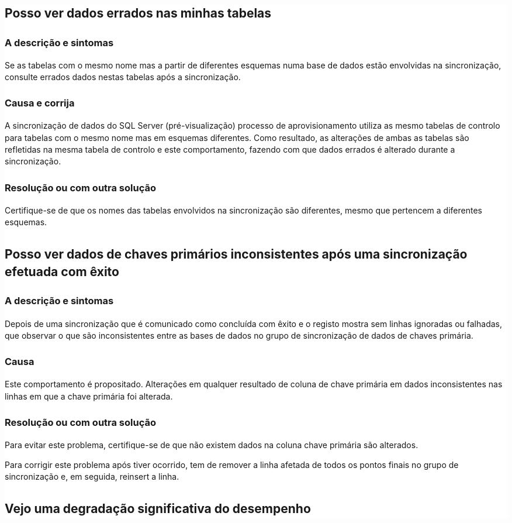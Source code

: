 ## <a name="i-see-erroneous-data-in-my-tables"></a>Posso ver dados errados nas minhas tabelas

### <a name="description-and-symptoms"></a>A descrição e sintomas

Se as tabelas com o mesmo nome mas a partir de diferentes esquemas numa base de dados estão envolvidas na sincronização, consulte errados dados nestas tabelas após a sincronização.

### <a name="cause-and-fix"></a>Causa e corrija

A sincronização de dados do SQL Server (pré-visualização) processo de aprovisionamento utiliza as mesmo tabelas de controlo para tabelas com o mesmo nome mas em esquemas diferentes. Como resultado, as alterações de ambas as tabelas são refletidas na mesma tabela de controlo e este comportamento, fazendo com que dados errados é alterado durante a sincronização.

### <a name="resolution-or-workaround"></a>Resolução ou com outra solução

Certifique-se de que os nomes das tabelas envolvidos na sincronização são diferentes, mesmo que pertencem a diferentes esquemas.

## <a name="i-see-inconsistent-primary-key-data-after-a-successful-synchronization"></a>Posso ver dados de chaves primários inconsistentes após uma sincronização efetuada com êxito

### <a name="description-and-symptoms"></a>A descrição e sintomas

Depois de uma sincronização que é comunicado como concluída com êxito e o registo mostra sem linhas ignoradas ou falhadas, que observar o que são inconsistentes entre as bases de dados no grupo de sincronização de dados de chaves primária.

### <a name="cause"></a>Causa

Este comportamento é propositado. Alterações em qualquer resultado de coluna de chave primária em dados inconsistentes nas linhas em que a chave primária foi alterada.

### <a name="resolution-or-workaround"></a>Resolução ou com outra solução

Para evitar este problema, certifique-se de que não existem dados na coluna chave primária são alterados.

Para corrigir este problema após tiver ocorrido, tem de remover a linha afetada de todos os pontos finais no grupo de sincronização e, em seguida, reinsert a linha.

## <a name="i-see-a-significant-degradation-in-performance"></a>Vejo uma degradação significativa do desempenho
